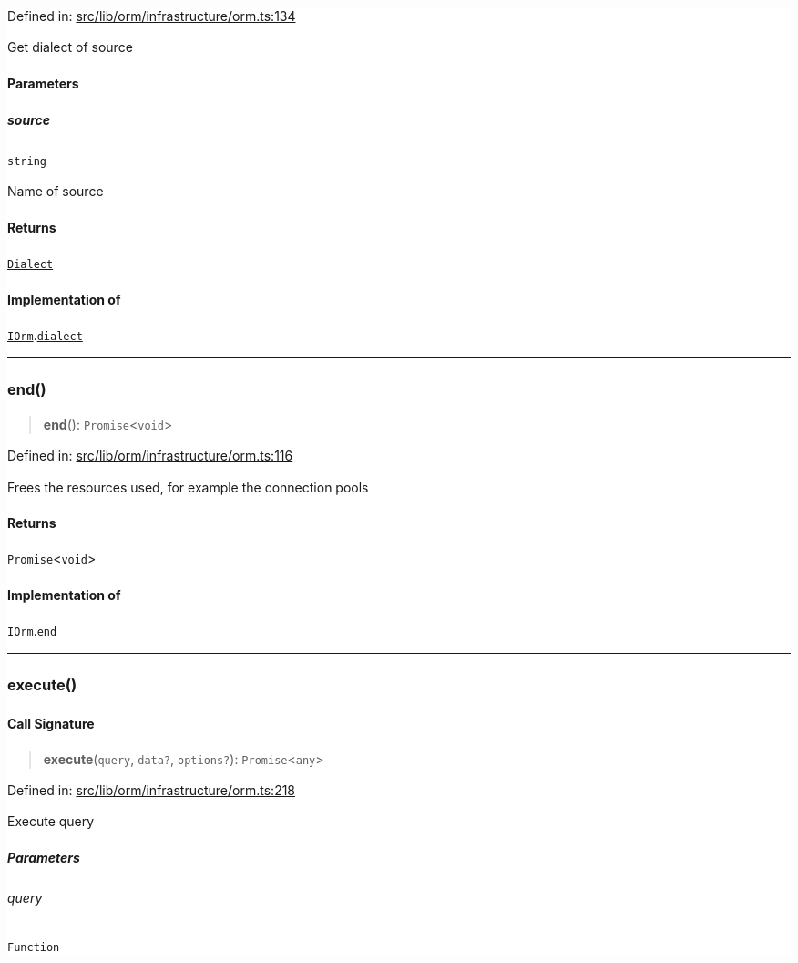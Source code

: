 Defined in: [src/lib/orm/infrastructure/orm.ts:134](https://github.com/lambda-orm/lambdaorm/blob/c3a91c30fec1b72ec517236790b02085e94a7ae1/src/lib/orm/infrastructure/orm.ts#L134)

Get dialect of source

#### Parameters

##### source

`string`

Name of source

#### Returns

[`Dialect`](../enumerations/Dialect.md)

#### Implementation of

[`IOrm`](../interfaces/IOrm.md).[`dialect`](../interfaces/IOrm.md#dialect)

***

### end()

> **end**(): `Promise`\<`void`\>

Defined in: [src/lib/orm/infrastructure/orm.ts:116](https://github.com/lambda-orm/lambdaorm/blob/c3a91c30fec1b72ec517236790b02085e94a7ae1/src/lib/orm/infrastructure/orm.ts#L116)

Frees the resources used, for example the connection pools

#### Returns

`Promise`\<`void`\>

#### Implementation of

[`IOrm`](../interfaces/IOrm.md).[`end`](../interfaces/IOrm.md#end)

***

### execute()

#### Call Signature

> **execute**(`query`, `data?`, `options?`): `Promise`\<`any`\>

Defined in: [src/lib/orm/infrastructure/orm.ts:218](https://github.com/lambda-orm/lambdaorm/blob/c3a91c30fec1b72ec517236790b02085e94a7ae1/src/lib/orm/infrastructure/orm.ts#L218)

Execute query

##### Parameters

###### query

`Function`
